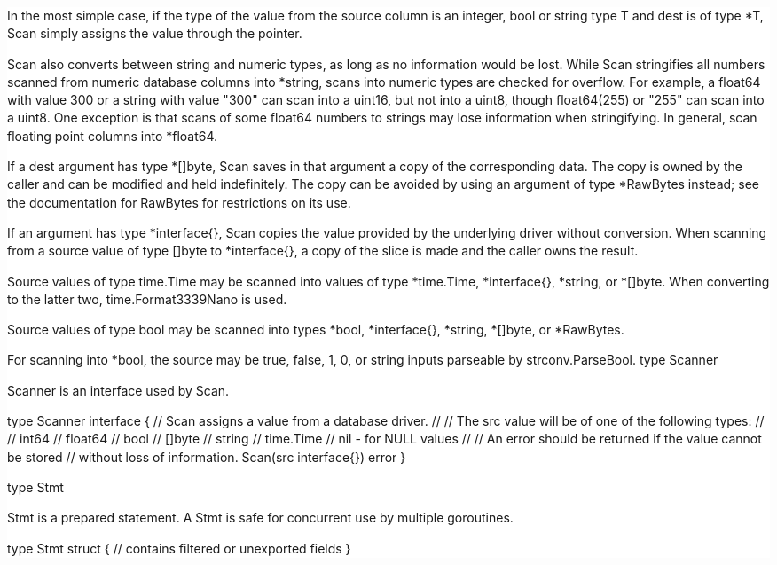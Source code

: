 In the most simple case, if the type of the value from the source column is an integer, bool or string type T and dest is of type *T, Scan simply assigns the value through the pointer.

Scan also converts between string and numeric types, as long as no information would be lost. While Scan stringifies all numbers scanned from numeric database columns into *string, scans into numeric types are checked for overflow. For example, a float64 with value 300 or a string with value "300" can scan into a uint16, but not into a uint8, though float64(255) or "255" can scan into a uint8. One exception is that scans of some float64 numbers to strings may lose information when stringifying. In general, scan floating point columns into *float64.

If a dest argument has type *[]byte, Scan saves in that argument a copy of the corresponding data. The copy is owned by the caller and can be modified and held indefinitely. The copy can be avoided by using an argument of type *RawBytes instead; see the documentation for RawBytes for restrictions on its use.

If an argument has type *interface{}, Scan copies the value provided by the underlying driver without conversion. When scanning from a source value of type []byte to *interface{}, a copy of the slice is made and the caller owns the result.

Source values of type time.Time may be scanned into values of type *time.Time, *interface{}, *string, or *[]byte. When converting to the latter two, time.Format3339Nano is used.

Source values of type bool may be scanned into types *bool, *interface{}, *string, *[]byte, or *RawBytes.

For scanning into *bool, the source may be true, false, 1, 0, or string inputs parseable by strconv.ParseBool.
type Scanner

Scanner is an interface used by Scan.

type Scanner interface {
        // Scan assigns a value from a database driver.
        //
        // The src value will be of one of the following types:
        //
        //    int64
        //    float64
        //    bool
        //    []byte
        //    string
        //    time.Time
        //    nil - for NULL values
        //
        // An error should be returned if the value cannot be stored
        // without loss of information.
        Scan(src interface{}) error
}

type Stmt

Stmt is a prepared statement. A Stmt is safe for concurrent use by multiple goroutines.

type Stmt struct {
        // contains filtered or unexported fields
}
